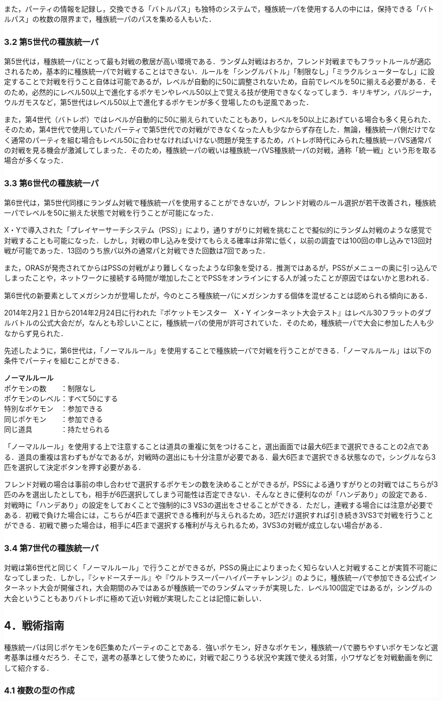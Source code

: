 また，パーティの情報を記録し，交換できる「バトルパス」も独特のシステムで，種族統一パを使用する人の中には，保持できる「バトルパス」の枚数の限界まで，種族統一パのパスを集める人もいた．

### 3.2 第5世代の種族統一パ

第5世代は，種族統一パにとって最も対戦の敷居が高い環境である．ランダム対戦はおろか，フレンド対戦までもフラットルールが適応されるため，基本的に種族統一パで対戦することはできない．ルールを「シングルバトル」「制限なし」「ミラクルシューターなし」に設定することで対戦を行うこと自体は可能であるが，レベルが自動的に50に調整されないため，自前でレベルを50に揃える必要がある．そのため，必然的にレベル50以上で進化するポケモンやレベル50以上で覚える技が使用できなくなってしまう．キリキザン，バルジーナ，ウルガモスなど，第5世代はレベル50以上で進化するポケモンが多く登場したのも逆風であった．

また，第4世代（バトレボ）ではレベルが自動的に50に揃えられていたこともあり，レベルを50以上にあげている場合も多く見られた．そのため，第4世代で使用していたパーティで第5世代での対戦ができなくなった人も少なからず存在した．無論，種族統一パ側だけでなく通常のパーティを組む場合もレベル50に合わせなければいけない問題が発生するため，バトレボ時代にみられた種族統一パVS通常パの対戦を見る機会が激減してしまった．そのため，種族統一パの戦いは種族統一パVS種族統一パの対戦，通称「統一戦」という形を取る場合が多くなった．

### 3.3 第6世代の種族統一パ

第6世代は，第5世代同様にランダム対戦で種族統一パを使用することができないが，フレンド対戦のルール選択が若干改善され，種族統一パでレベルを50に揃えた状態で対戦を行うことが可能になった．

X・Yで導入された「プレイヤーサーチシステム（PSS）」により，通りすがりに対戦を挑むことで擬似的にランダム対戦のような感覚で対戦することも可能になった．しかし，対戦の申し込みを受けてもらえる確率は非常に低く，以前の調査では100回の申し込みで13回対戦が可能であった．13回のうち旅パ以外の通常パと対戦できた回数は7回であった．

また，ORASが発売されてからはPSSの対戦がより難しくなったような印象を受ける．推測ではあるが，PSSがメニューの奥に引っ込んでしまったことや，ネットワークに接続する時間が増加したことでPSSをオンラインにする人が減ったことが原因ではないかと思われる．

第6世代の新要素としてメガシンカが登場したが，今のところ種族統一パにメガシンカする個体を混ぜることは認められる傾向にある．

2014年2月2１日から2014年2月24日に行われた『ポケットモンスター　X・Y
インターネット大会テスト』はレベル30フラットのダブルバトルの公式大会だが，なんとも珍しいことに，種族統一パの使用が許可されていた．そのため，種族統一パで大会に参加した人も少なからず見られた．

先述したように，第6世代は，「ノーマルルール」を使用することで種族統一パで対戦を行うことができる．「ノーマルルール」は以下の条件でパーティを組むことができる．

**ノーマルルール**  
ポケモンの数　　：制限なし  
ポケモンのレベル：すべて50にする  
特別なポケモン　：参加できる  
同じポケモン　　：参加できる  
同じ道具　　　　：持たせられる

「ノーマルルール」を使用する上で注意することは道具の重複に気をつけること，選出画面では最大6匹まで選択できることの2点である．道具の重複は言わずもがなであるが，対戦時の選出にも十分注意が必要である．最大6匹まで選択できる状態なので，シングルなら3匹を選択して決定ボタンを押す必要がある．

フレンド対戦の場合は事前の申し合わせで選択するポケモンの数を決めることができるが，PSSによる通りすがりとの対戦ではこちらが3匹のみを選出したとしても，相手が6匹選択してしまう可能性は否定できない．そんなときに便利なのが「ハンデあり」の設定である．対戦時に「ハンデあり」の設定をしておくことで強制的に3
VS3の選出をさせることができる．ただし，連戦する場合には注意が必要である．初戦で負けた場合には，こちらが4匹まで選択できる権利が与えられるため，3匹だけ選択すれば引き続き3VS3で対戦を行うことができる．初戦で勝った場合は，相手に4匹まで選択する権利が与えられるため，3VS3の対戦が成立しない場合がある．

### 3.4 第7世代の種族統一パ

対戦は第6世代と同じく「ノーマルルール」で行うことができるが，PSSの廃止によりまったく知らない人と対戦することが実質不可能になってしまった．しかし，『シャドースチール』や『ウルトラスーパーハイパーチャレンジ』のように，種族統一パで参加できる公式インターネット大会が開催され，大会期間のみではあるが種族統一でのランダムマッチが実現した．レベル100固定ではあるが，シングルの大会ということもありバトレボに極めて近い対戦が実現したことは記憶に新しい．

## 4．戦術指南

種族統一パは同じポケモンを6匹集めたパーティのことである．強いポケモン，好きなポケモン，種族統一パで勝ちやすいポケモンなど選考基準は様々だろう．そこで，選考の基準として使うために，対戦で起こりうる状況や実践で使える対策，小ワザなどを対戦動画を例にして紹介する．

### 4.1 複数の型の作成
